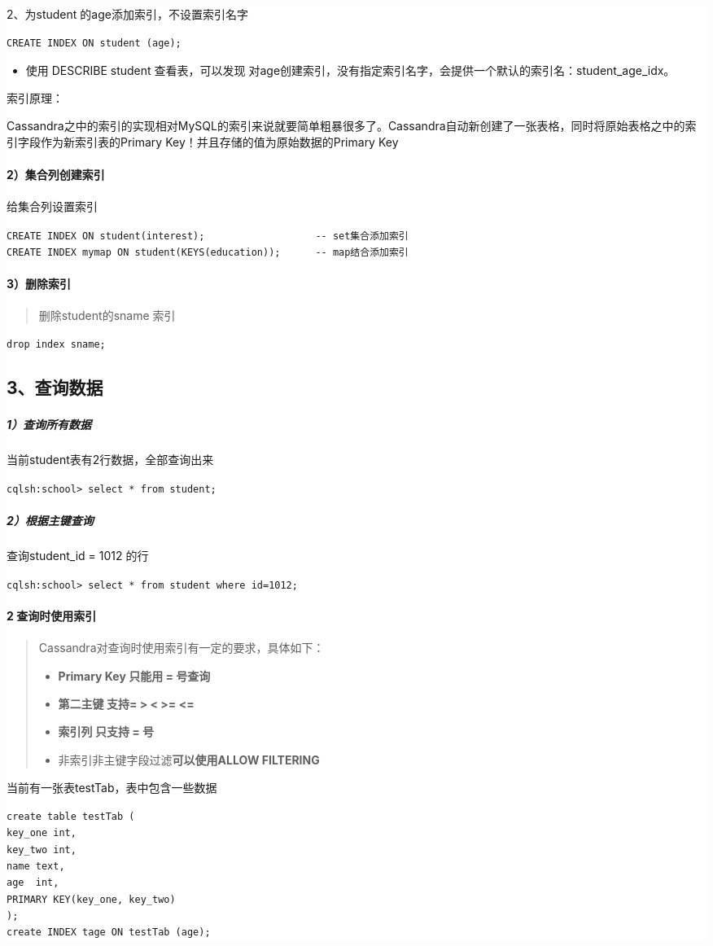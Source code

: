 2、为student 的age添加索引，不设置索引名字
```
CREATE INDEX ON student (age);
```
- 使用 DESCRIBE student 查看表，可以发现 对age创建索引，没有指定索引名字，会提供一个默认的索引名：student_age_idx。

索引原理：

Cassandra之中的索引的实现相对MySQL的索引来说就要简单粗暴很多了。Cassandra自动新创建了一张表格，同时将原始表格之中的索引字段作为新索引表的Primary Key！并且存储的值为原始数据的Primary Key 

#### 2）集合列创建索引

给集合列设置索引
```
CREATE INDEX ON student(interest);                   -- set集合添加索引
CREATE INDEX mymap ON student(KEYS(education));      -- map结合添加索引
```

#### 3）删除索引

> 删除student的sname 索引
```
drop index sname;
```

## 3、查询数据

##### 1）查询所有数据

当前student表有2行数据，全部查询出来
```
cqlsh:school> select * from student;
```

##### 2）根据主键查询

查询student_id = 1012 的行
```
cqlsh:school> select * from student where id=1012;
```

#### 2 查询时使用索引

> Cassandra对查询时使用索引有一定的要求，具体如下：
>
> - **Primary Key 只能用 = 号查询**
>
> - **第二主键 支持= > < >= <=**
>
> - **索引列 只支持 = 号**
>
> - 非索引非主键字段过滤**可以使用ALLOW FILTERING**

当前有一张表testTab，表中包含一些数据
```
create table testTab (
key_one int,
key_two int,
name text,
age  int,
PRIMARY KEY(key_one, key_two)
);
create INDEX tage ON testTab (age);
```
